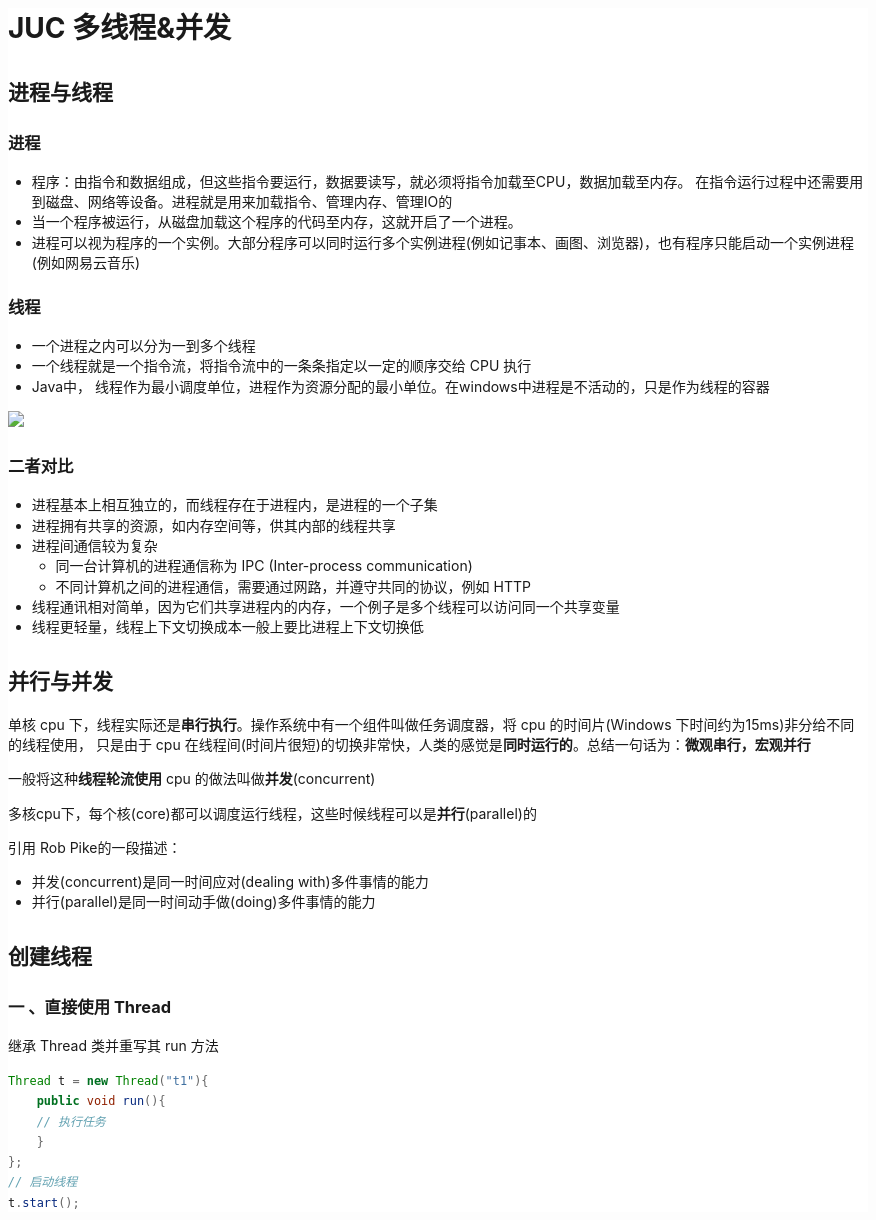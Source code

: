 # JUC 多线程&并发

## 进程与线程

### 进程

- 程序：由指令和数据组成，但这些指令要运行，数据要读写，就必须将指令加载至CPU，数据加载至内存。
在指令运行过程中还需要用到磁盘、网络等设备。进程就是用来加载指令、管理内存、管理IO的
- 当一个程序被运行，从磁盘加载这个程序的代码至内存，这就开启了一个进程。
- 进程可以视为程序的一个实例。大部分程序可以同时运行多个实例进程(例如记事本、画图、浏览器)，也有程序只能启动一个实例进程(例如网易云音乐)

### 线程

- 一个进程之内可以分为一到多个线程
- 一个线程就是一个指令流，将指令流中的一条条指定以一定的顺序交给 CPU 执行
- Java中， 线程作为最小调度单位，进程作为资源分配的最小单位。在windows中进程是不活动的，只是作为线程的容器


![](../pics/线程概念.png)

### 二者对比

- 进程基本上相互独立的，而线程存在于进程内，是进程的一个子集
- 进程拥有共享的资源，如内存空间等，供其内部的线程共享
- 进程间通信较为复杂
  - 同一台计算机的进程通信称为 IPC (Inter-process communication)
  - 不同计算机之间的进程通信，需要通过网路，并遵守共同的协议，例如 HTTP
- 线程通讯相对简单，因为它们共享进程内的内存，一个例子是多个线程可以访问同一个共享变量
- 线程更轻量，线程上下文切换成本一般上要比进程上下文切换低

## 并行与并发

单核 cpu 下，线程实际还是**串行执行**。操作系统中有一个组件叫做任务调度器，将 cpu 的时间片(Windows 下时间约为15ms)非分给不同的线程使用，
只是由于 cpu 在线程间(时间片很短)的切换非常快，人类的感觉是**同时运行的**。总结一句话为：**微观串行，宏观并行**

一般将这种**线程轮流使用** cpu 的做法叫做**并发**(concurrent)

多核cpu下，每个核(core)都可以调度运行线程，这些时候线程可以是**并行**(parallel)的

引用 Rob Pike的一段描述：

- 并发(concurrent)是同一时间应对(dealing with)多件事情的能力
- 并行(parallel)是同一时间动手做(doing)多件事情的能力

## 创建线程

### 一 、直接使用 Thread

继承 Thread 类并重写其 run 方法

```java
Thread t = new Thread("t1"){
	public void run(){
	// 执行任务
	}
};
// 启动线程
t.start();
```
